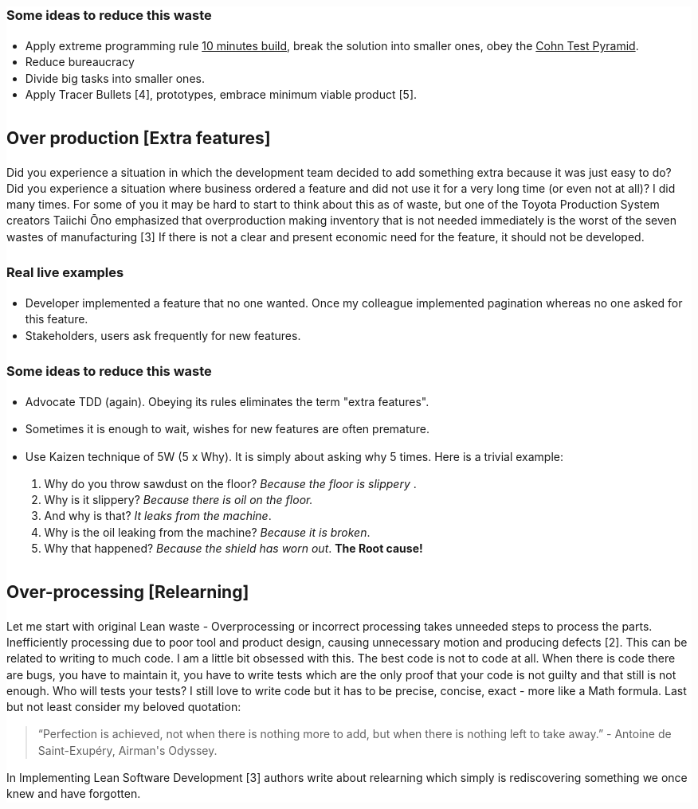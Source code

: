 ### Some ideas to reduce this waste

* Apply extreme programming rule [10 minutes build](https://explainagile.com/agile/xp-extreme-programming/practices/10-minute-build/), break the solution into smaller ones, obey the [Cohn Test Pyramid](https://martinfowler.com/articles/practical-test-pyramid.html).
* Reduce bureaucracy
* Divide big tasks into smaller ones.
* Apply Tracer Bullets \[4], prototypes, embrace minimum viable product \[5].

## Over production \[Extra features]

Did you experience a situation in which the development team decided to add something extra because it was just easy to do? Did you experience a situation where business ordered a feature and did not use it for a very long time (or even not at all)? I did many times. For some of you it may be hard to start to think about this as of waste, but one of the Toyota Production System creators Taiichi Ōno emphasized that overproduction making inventory that is not needed immediately is the worst of the seven wastes of manufacturing \[3] If there is not a clear and present economic need for the feature, it should not be developed. 

### Real live examples

* Developer implemented a feature that no one wanted. Once my colleague implemented pagination whereas no one asked for this feature.
* Stakeholders, users ask frequently for new features.

### Some ideas to reduce this waste

* Advocate TDD (again). Obeying its rules eliminates the term "extra features".
* Sometimes it is enough to wait, wishes for new features are often premature.
* Use Kaizen technique of 5W (5 x Why). It is simply about asking why 5 times. Here is a trivial example:

  1. Why do you throw sawdust on the floor? <i> Because the floor is slippery </i>.
  2. Why is it slippery? <i>Because there is oil on the floor.</i>
  3. And why is that? <i>It leaks from the machine</i>.
  4. Why is the oil leaking from the machine? <i>Because it is broken</i>.
  5. Why that happened? <i>Because the shield has worn out</i>. <B>The Root cause!</b>

## Over-processing \[Relearning]

Let me start with original Lean waste - Overprocessing or incorrect processing takes unneeded steps to process the parts. Inefficiently processing due to poor tool and product design, causing unnecessary motion and producing defects \[2]. This can be related to writing to much code. I am a little bit obsessed with this. The best code is not to code at all. When there is code there are bugs, you have to maintain it, you have to write tests which are the only proof that your code is not guilty and that still is not enough. Who will tests your tests? I still love to write code but it has to be precise, concise, exact - more like a Math formula. Last but not least consider my beloved quotation:

> “Perfection is achieved, not when there is nothing more to add, but when there is nothing left to take away.” - Antoine de Saint-Exupéry, Airman's Odyssey.

In Implementing Lean Software Development \[3] authors write about relearning which simply is rediscovering something we once knew and have forgotten.
